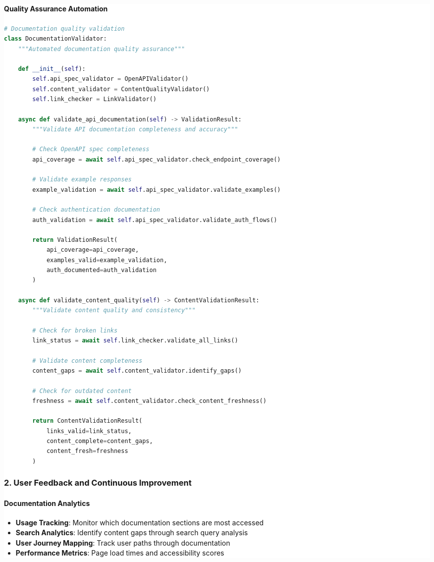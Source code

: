 #### **Quality Assurance Automation**
```python
# Documentation quality validation
class DocumentationValidator:
    """Automated documentation quality assurance"""
    
    def __init__(self):
        self.api_spec_validator = OpenAPIValidator()
        self.content_validator = ContentQualityValidator()
        self.link_checker = LinkValidator()
    
    async def validate_api_documentation(self) -> ValidationResult:
        """Validate API documentation completeness and accuracy"""
        
        # Check OpenAPI spec completeness
        api_coverage = await self.api_spec_validator.check_endpoint_coverage()
        
        # Validate example responses
        example_validation = await self.api_spec_validator.validate_examples()
        
        # Check authentication documentation
        auth_validation = await self.api_spec_validator.validate_auth_flows()
        
        return ValidationResult(
            api_coverage=api_coverage,
            examples_valid=example_validation,
            auth_documented=auth_validation
        )
    
    async def validate_content_quality(self) -> ContentValidationResult:
        """Validate content quality and consistency"""
        
        # Check for broken links
        link_status = await self.link_checker.validate_all_links()
        
        # Validate content completeness
        content_gaps = await self.content_validator.identify_gaps()
        
        # Check for outdated content
        freshness = await self.content_validator.check_content_freshness()
        
        return ContentValidationResult(
            links_valid=link_status,
            content_complete=content_gaps,
            content_fresh=freshness
        )
```

### 2. User Feedback and Continuous Improvement

#### **Documentation Analytics**
- **Usage Tracking**: Monitor which documentation sections are most accessed
- **Search Analytics**: Identify content gaps through search query analysis
- **User Journey Mapping**: Track user paths through documentation
- **Performance Metrics**: Page load times and accessibility scores
